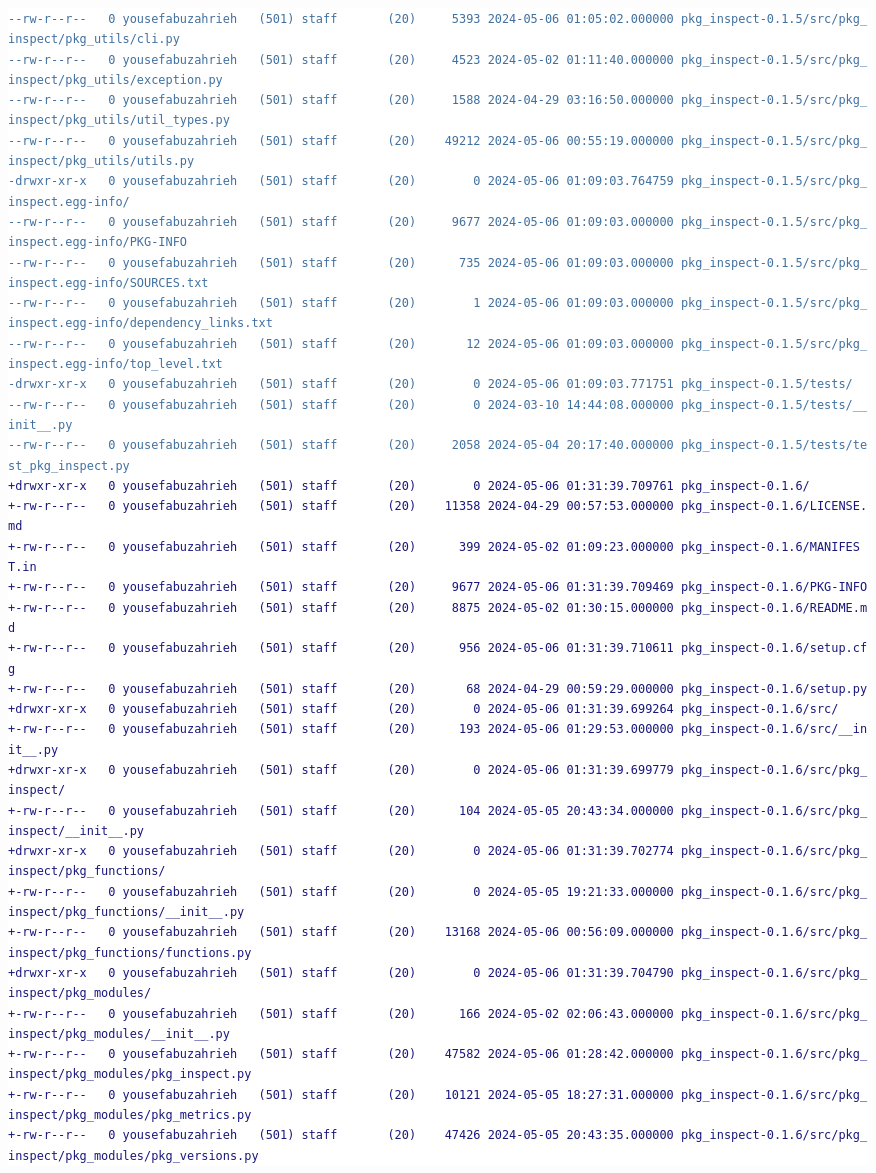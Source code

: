 ```diff
--rw-r--r--   0 yousefabuzahrieh   (501) staff       (20)     5393 2024-05-06 01:05:02.000000 pkg_inspect-0.1.5/src/pkg_inspect/pkg_utils/cli.py
--rw-r--r--   0 yousefabuzahrieh   (501) staff       (20)     4523 2024-05-02 01:11:40.000000 pkg_inspect-0.1.5/src/pkg_inspect/pkg_utils/exception.py
--rw-r--r--   0 yousefabuzahrieh   (501) staff       (20)     1588 2024-04-29 03:16:50.000000 pkg_inspect-0.1.5/src/pkg_inspect/pkg_utils/util_types.py
--rw-r--r--   0 yousefabuzahrieh   (501) staff       (20)    49212 2024-05-06 00:55:19.000000 pkg_inspect-0.1.5/src/pkg_inspect/pkg_utils/utils.py
-drwxr-xr-x   0 yousefabuzahrieh   (501) staff       (20)        0 2024-05-06 01:09:03.764759 pkg_inspect-0.1.5/src/pkg_inspect.egg-info/
--rw-r--r--   0 yousefabuzahrieh   (501) staff       (20)     9677 2024-05-06 01:09:03.000000 pkg_inspect-0.1.5/src/pkg_inspect.egg-info/PKG-INFO
--rw-r--r--   0 yousefabuzahrieh   (501) staff       (20)      735 2024-05-06 01:09:03.000000 pkg_inspect-0.1.5/src/pkg_inspect.egg-info/SOURCES.txt
--rw-r--r--   0 yousefabuzahrieh   (501) staff       (20)        1 2024-05-06 01:09:03.000000 pkg_inspect-0.1.5/src/pkg_inspect.egg-info/dependency_links.txt
--rw-r--r--   0 yousefabuzahrieh   (501) staff       (20)       12 2024-05-06 01:09:03.000000 pkg_inspect-0.1.5/src/pkg_inspect.egg-info/top_level.txt
-drwxr-xr-x   0 yousefabuzahrieh   (501) staff       (20)        0 2024-05-06 01:09:03.771751 pkg_inspect-0.1.5/tests/
--rw-r--r--   0 yousefabuzahrieh   (501) staff       (20)        0 2024-03-10 14:44:08.000000 pkg_inspect-0.1.5/tests/__init__.py
--rw-r--r--   0 yousefabuzahrieh   (501) staff       (20)     2058 2024-05-04 20:17:40.000000 pkg_inspect-0.1.5/tests/test_pkg_inspect.py
+drwxr-xr-x   0 yousefabuzahrieh   (501) staff       (20)        0 2024-05-06 01:31:39.709761 pkg_inspect-0.1.6/
+-rw-r--r--   0 yousefabuzahrieh   (501) staff       (20)    11358 2024-04-29 00:57:53.000000 pkg_inspect-0.1.6/LICENSE.md
+-rw-r--r--   0 yousefabuzahrieh   (501) staff       (20)      399 2024-05-02 01:09:23.000000 pkg_inspect-0.1.6/MANIFEST.in
+-rw-r--r--   0 yousefabuzahrieh   (501) staff       (20)     9677 2024-05-06 01:31:39.709469 pkg_inspect-0.1.6/PKG-INFO
+-rw-r--r--   0 yousefabuzahrieh   (501) staff       (20)     8875 2024-05-02 01:30:15.000000 pkg_inspect-0.1.6/README.md
+-rw-r--r--   0 yousefabuzahrieh   (501) staff       (20)      956 2024-05-06 01:31:39.710611 pkg_inspect-0.1.6/setup.cfg
+-rw-r--r--   0 yousefabuzahrieh   (501) staff       (20)       68 2024-04-29 00:59:29.000000 pkg_inspect-0.1.6/setup.py
+drwxr-xr-x   0 yousefabuzahrieh   (501) staff       (20)        0 2024-05-06 01:31:39.699264 pkg_inspect-0.1.6/src/
+-rw-r--r--   0 yousefabuzahrieh   (501) staff       (20)      193 2024-05-06 01:29:53.000000 pkg_inspect-0.1.6/src/__init__.py
+drwxr-xr-x   0 yousefabuzahrieh   (501) staff       (20)        0 2024-05-06 01:31:39.699779 pkg_inspect-0.1.6/src/pkg_inspect/
+-rw-r--r--   0 yousefabuzahrieh   (501) staff       (20)      104 2024-05-05 20:43:34.000000 pkg_inspect-0.1.6/src/pkg_inspect/__init__.py
+drwxr-xr-x   0 yousefabuzahrieh   (501) staff       (20)        0 2024-05-06 01:31:39.702774 pkg_inspect-0.1.6/src/pkg_inspect/pkg_functions/
+-rw-r--r--   0 yousefabuzahrieh   (501) staff       (20)        0 2024-05-05 19:21:33.000000 pkg_inspect-0.1.6/src/pkg_inspect/pkg_functions/__init__.py
+-rw-r--r--   0 yousefabuzahrieh   (501) staff       (20)    13168 2024-05-06 00:56:09.000000 pkg_inspect-0.1.6/src/pkg_inspect/pkg_functions/functions.py
+drwxr-xr-x   0 yousefabuzahrieh   (501) staff       (20)        0 2024-05-06 01:31:39.704790 pkg_inspect-0.1.6/src/pkg_inspect/pkg_modules/
+-rw-r--r--   0 yousefabuzahrieh   (501) staff       (20)      166 2024-05-02 02:06:43.000000 pkg_inspect-0.1.6/src/pkg_inspect/pkg_modules/__init__.py
+-rw-r--r--   0 yousefabuzahrieh   (501) staff       (20)    47582 2024-05-06 01:28:42.000000 pkg_inspect-0.1.6/src/pkg_inspect/pkg_modules/pkg_inspect.py
+-rw-r--r--   0 yousefabuzahrieh   (501) staff       (20)    10121 2024-05-05 18:27:31.000000 pkg_inspect-0.1.6/src/pkg_inspect/pkg_modules/pkg_metrics.py
+-rw-r--r--   0 yousefabuzahrieh   (501) staff       (20)    47426 2024-05-05 20:43:35.000000 pkg_inspect-0.1.6/src/pkg_inspect/pkg_modules/pkg_versions.py
```